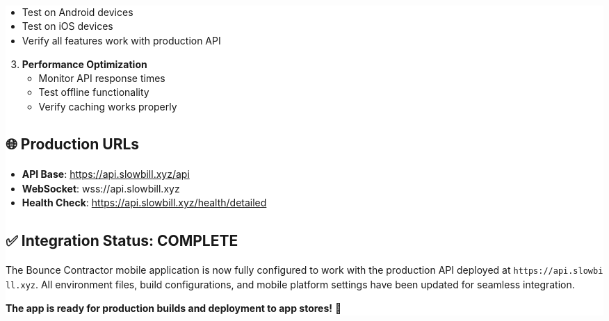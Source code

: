    - Test on Android devices
   - Test on iOS devices
   - Verify all features work with production API

3. **Performance Optimization**
   - Monitor API response times
   - Test offline functionality
   - Verify caching works properly

## 🌐 Production URLs

- **API Base**: https://api.slowbill.xyz/api
- **WebSocket**: wss://api.slowbill.xyz
- **Health Check**: https://api.slowbill.xyz/health/detailed

## ✅ Integration Status: COMPLETE

The Bounce Contractor mobile application is now fully configured to work with the production API deployed at `https://api.slowbill.xyz`. All environment files, build configurations, and mobile platform settings have been updated for seamless integration.

**The app is ready for production builds and deployment to app stores!** 🎊
